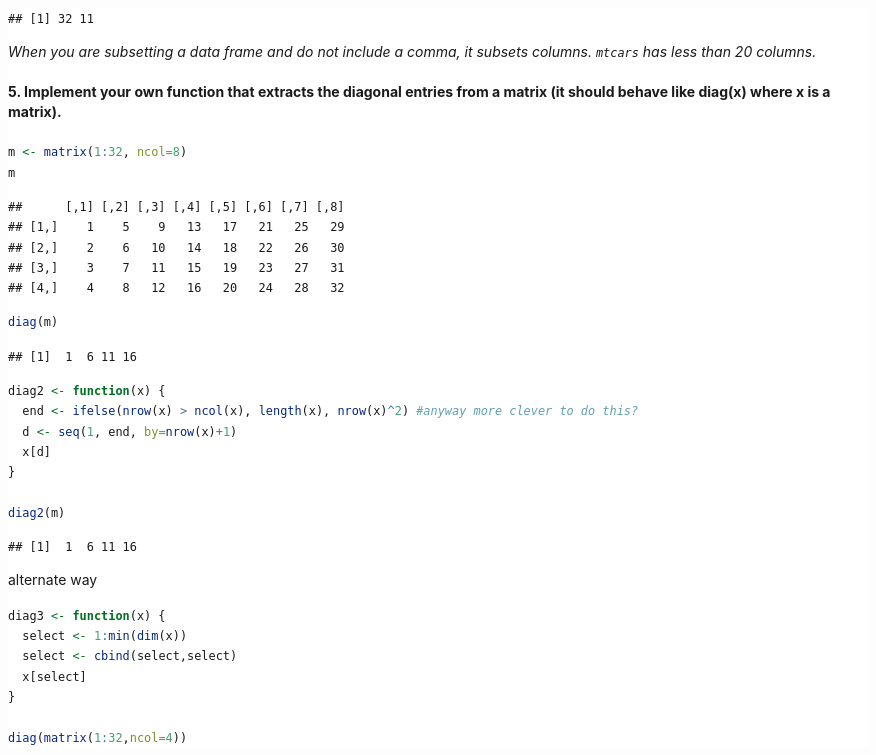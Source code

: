 ```
## [1] 32 11
```

_When you are subsetting a data frame and do not include a comma, it subsets columns.  `mtcars` has less than 20 columns._

#### 5. Implement your own function that extracts the diagonal entries from a matrix (it should behave like diag(x) where x is a matrix).


```r
m <- matrix(1:32, ncol=8)
m
```

```
##      [,1] [,2] [,3] [,4] [,5] [,6] [,7] [,8]
## [1,]    1    5    9   13   17   21   25   29
## [2,]    2    6   10   14   18   22   26   30
## [3,]    3    7   11   15   19   23   27   31
## [4,]    4    8   12   16   20   24   28   32
```

```r
diag(m)
```

```
## [1]  1  6 11 16
```

```r
diag2 <- function(x) {
  end <- ifelse(nrow(x) > ncol(x), length(x), nrow(x)^2) #anyway more clever to do this?
  d <- seq(1, end, by=nrow(x)+1)
  x[d]
}

diag2(m)
```

```
## [1]  1  6 11 16
```

alternate way

```r
diag3 <- function(x) {
  select <- 1:min(dim(x))
  select <- cbind(select,select)
  x[select]
}

diag(matrix(1:32,ncol=4))
```
